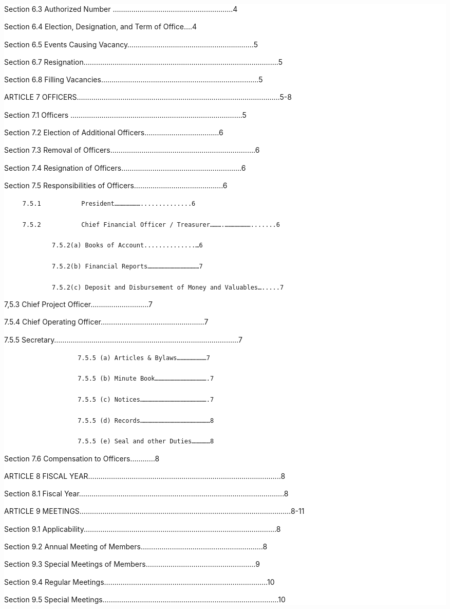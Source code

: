 Section 6.3 Authorized Number ………………………………………………….4

Section 6.4 Election, Designation, and Term of Office….4

Section 6.5 Events Causing Vacancy…………………………………………………….5

Section 6.7 Resignation………………………………………………………………………………….5

Section 6.8 Filling Vacancies………………………………………………………………….5

ARTICLE 7 OFFICERS…………………………..…………………………………………………………5-8

Section 7.1 Officers …………………………………………………………….......…….5

Section 7.2 Election of Additional Officers………………………………6

Section 7.3 Removal of Officers…………………………………………………………….6

Section 7.4 Resignation of Officers………………………………………………….6

Section 7.5 Responsibilities of Officers…………………………………….6

         7.5.1           President…………………..............6
	 
         7.5.2           Chief Financial Officer / Treasurer……….………………….......6
	 
                 7.5.2(a) Books of Account..............…6
		 
                 7.5.2(b) Financial Reports……………………………………7
		 
                 7.5.2(c) Deposit and Disbursement of Money and Valuables….....7
		 
7,5.3	Chief Project Officer............................7	 

7.5.4	Chief Operating Officer……………………………..............…7

7.5.5	Secretary……..…………………………………………………...............………7

                        7.5.5 (a) Articles & Bylaws……………………7
			
                        7.5.5 (b) Minute Book…………………………………….7
			
                        7.5.5 (c) Notices……………………………………………….7
			
                        7.5.5 (d) Records…………………………………………………8
			
                        7.5.5 (e) Seal and other Duties……………8
			
Section 7.6			Compensation to Officers…………8

ARTICLE  8  FISCAL YEAR……………………………………………………………………….…........8

Section 8.1 Fiscal Year…………………………………………………………………………….…….....8

ARTICLE 9 MEETINGS……………………………………………….........…………………………………8-11

Section 9.1 Applicability.…………………………………………………………………………….....8

Section 9.2 Annual Meeting of Members…………………………………………….....…8

Section 9.3 Special Meetings of Members………………………………….....………9

Section 9.4 Regular Meetings…………………………………………………………….......…10

Section 9.5 Special Meetings……………………………………………………………....…………10

